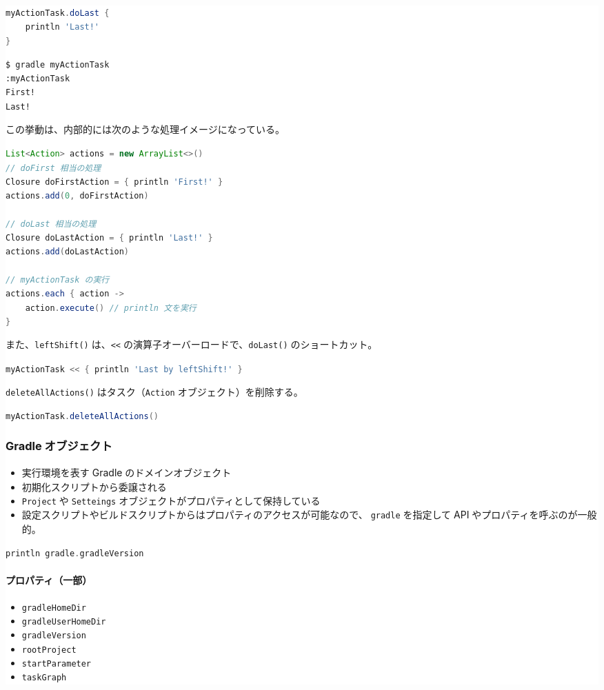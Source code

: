 ```gradle
myActionTask.doLast {
    println 'Last!'
}
```

```shell-session
$ gradle myActionTask
:myActionTask
First!
Last!
```

この挙動は、内部的には次のような処理イメージになっている。

```groovy
List<Action> actions = new ArrayList<>()
// doFirst 相当の処理
Closure doFirstAction = { println 'First!' }
actions.add(0, doFirstAction)

// doLast 相当の処理
Closure doLastAction = { println 'Last!' }
actions.add(doLastAction)

// myActionTask の実行
actions.each { action ->
    action.execute() // println 文を実行
}
```

また、`leftShift()` は、`<<` の演算子オーバーロードで、`doLast()` のショートカット。

```gradle
myActionTask << { println 'Last by leftShift!' }
```

`deleteAllActions()` はタスク（`Action` オブジェクト）を削除する。

```gradle
myActionTask.deleteAllActions()
```

### Gradle オブジェクト

- 実行環境を表す Gradle のドメインオブジェクト
- 初期化スクリプトから委譲される
- `Project` や `Setteings` オブジェクトがプロパティとして保持している
- 設定スクリプトやビルドスクリプトからはプロパティのアクセスが可能なので、 `gradle` を指定して API やプロパティを呼ぶのが一般的。

```gradle
println gradle.gradleVersion
```

#### プロパティ（一部）

- `gradleHomeDir`
- `gradleUserHomeDir`
- `gradleVersion`
- `rootProject`
- `startParameter`
- `taskGraph`

